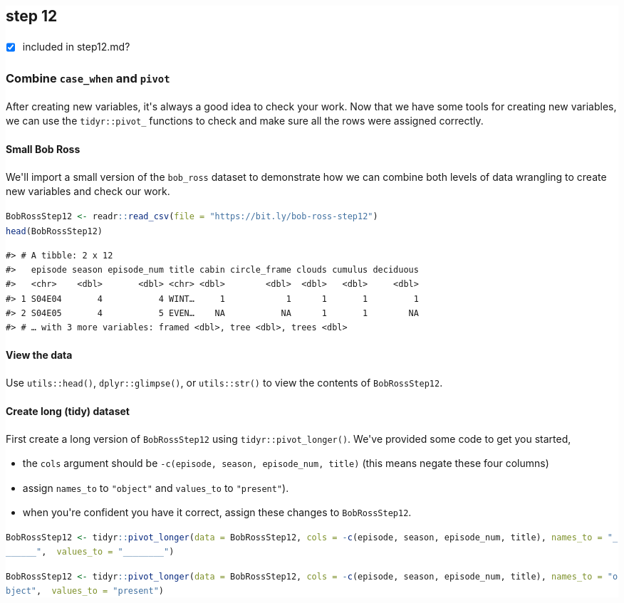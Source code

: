 
## step 12   

- [x] included in step12.md?  

### Combine `case_when` and `pivot`

After creating new variables, it's always a good idea to check your work. Now that we have some tools for creating new variables, we can use the `tidyr::pivot_` functions to check and make sure all the rows were assigned correctly.

#### Small Bob Ross

We'll import a small version of the `bob_ross` dataset to demonstrate how we can combine both levels of data wrangling to create new variables and check our work.


```r
BobRossStep12 <- readr::read_csv(file = "https://bit.ly/bob-ross-step12")
head(BobRossStep12)
```

```
#> # A tibble: 2 x 12
#>   episode season episode_num title cabin circle_frame clouds cumulus deciduous
#>   <chr>    <dbl>       <dbl> <chr> <dbl>        <dbl>  <dbl>   <dbl>     <dbl>
#> 1 S04E04       4           4 WINT…     1            1      1       1         1
#> 2 S04E05       4           5 EVEN…    NA           NA      1       1        NA
#> # … with 3 more variables: framed <dbl>, tree <dbl>, trees <dbl>
```

#### View the data

Use `utils::head()`, `dplyr::glimpse()`, or `utils::str()` to view the contents of `BobRossStep12`.

#### Create long (tidy) dataset

First create a long version of `BobRossStep12` using `tidyr::pivot_longer()`. We've provided some code to get you started,

+ the `cols` argument should be `-c(episode, season, episode_num, title)` (this means negate these four columns)  

+ assign `names_to` to `"object"` and `values_to` to `"present"`).

+ when you're confident you have it correct, assign these changes to `BobRossStep12`.


```r
BobRossStep12 <- tidyr::pivot_longer(data = BobRossStep12, cols = -c(episode, season, episode_num, title), names_to = "_______",  values_to = "________")
```


```r
BobRossStep12 <- tidyr::pivot_longer(data = BobRossStep12, cols = -c(episode, season, episode_num, title), names_to = "object",  values_to = "present")
```
